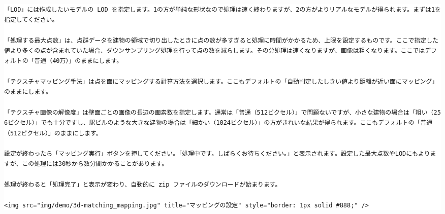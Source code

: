     「LOD」には作成したいモデルの LOD を指定します。1の方が単純な形状なので処理は速く終わりますが、2の方がよりリアルなモデルが得られます。まずは1を指定してください。

    「処理する最大点数」は、点群データを建物の領域で切り出したときに点の数が多すぎると処理に時間がかかるため、上限を設定するものです。ここで指定した値より多くの点が含まれていた場合、ダウンサンプリング処理を行って点の数を減らします。その分処理は速くなりますが、画像は粗くなります。ここではデフォルトの「普通（40万）」のままにします。

    「テクスチャマッピング手法」は点を面にマッピングする計算方法を選択します。ここもデフォルトの「自動判定したしきい値より距離が近い面にマッピング」のままにします。

    「テクスチャ画像の解像度」は壁面ごとの画像の長辺の画素数を指定します。通常は「普通（512ピクセル）」で問題ないですが、小さな建物の場合は「粗い（256ピクセル）」でも十分ですし、駅ビルのような大きな建物の場合は「細かい（1024ピクセル）」の方がきれいな結果が得られます。ここもデフォルトの「普通（512ピクセル）」のままにします。

    設定が終わったら「マッピング実行」ボタンを押してください。「処理中です。しばらくお待ちください。」と表示されます。設定した最大点数やLODにもよりますが、この処理には30秒から数分間かかることがあります。

    処理が終わると「処理完了」と表示が変わり、自動的に zip ファイルのダウンロードが始まります。

    <img src="img/demo/3d-matching_mapping.jpg" title="マッピングの設定" style="border: 1px solid #888;" />
